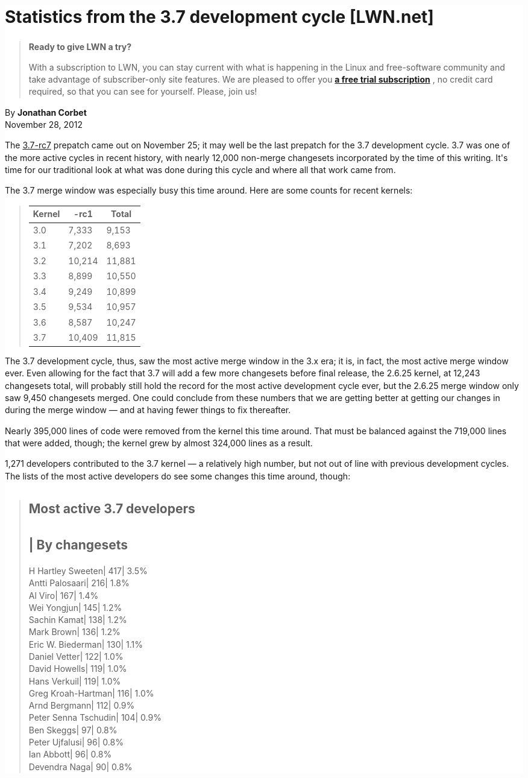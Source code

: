 # Statistics from the 3.7 development cycle [LWN.net]

> **Ready to give LWN a try?**
> 
> With a subscription to LWN, you can stay current with what is happening in the Linux and free-software community and take advantage of subscriber-only site features. We are pleased to offer you **[a free trial subscription](https://lwn.net/Promo/nst-trial/claim)** , no credit card required, so that you can see for yourself. Please, join us! 

By **Jonathan Corbet**  
November 28, 2012 

The [3.7-rc7](/Articles/526911/) prepatch came out on November 25; it may well be the last prepatch for the 3.7 development cycle. 3.7 was one of the more active cycles in recent history, with nearly 12,000 non-merge changesets incorporated by the time of this writing. It's time for our traditional look at what was done during this cycle and where all that work came from. 

The 3.7 merge window was especially busy this time around. Here are some counts for recent kernels: 

> Kernel| -rc1| Total  
> ---|---|---  
> 3.0| 7,333| 9,153  
> 3.1| 7,202| 8,693  
> 3.2| 10,214| 11,881  
> 3.3| 8,899| 10,550  
> 3.4| 9,249| 10,899  
> 3.5| 9,534| 10,957  
> 3.6| 8,587| 10,247  
> 3.7| 10,409| 11,815  
  
The 3.7 development cycle, thus, saw the most active merge window in the 3.x era; it is, in fact, the most active merge window ever. Even allowing for the fact that 3.7 will add a few more changesets before final release, the 2.6.25 kernel, at 12,243 changesets total, will probably still hold the record for the most active development cycle ever, but the 2.6.25 merge window only saw 9,450 changesets merged. One could conclude from these numbers that we are getting better at getting our changes in during the merge window — and at having fewer things to fix thereafter. 

Nearly 395,000 lines of code were removed from the kernel this time around. That must be balanced against the 719,000 lines that were added, though; the kernel grew by almost 324,000 lines as a result. 

1,271 developers contributed to the 3.7 kernel — a relatively high number, but not out of line with previous development cycles. The lists of the most active developers do see some changes this time around, though: 

> Most active 3.7 developers  
> ---  
> | By changesets  
> ---  
> H Hartley Sweeten| 417| 3.5%  
> Antti Palosaari| 216| 1.8%  
> Al Viro| 167| 1.4%  
> Wei Yongjun| 145| 1.2%  
> Sachin Kamat| 138| 1.2%  
> Mark Brown| 136| 1.2%  
> Eric W. Biederman| 130| 1.1%  
> Daniel Vetter| 122| 1.0%  
> David Howells| 119| 1.0%  
> Hans Verkuil| 119| 1.0%  
> Greg Kroah-Hartman| 116| 1.0%  
> Arnd Bergmann| 112| 0.9%  
> Peter Senna Tschudin| 104| 0.9%  
> Ben Skeggs| 97| 0.8%  
> Peter Ujfalusi| 96| 0.8%  
> Ian Abbott| 96| 0.8%  
> Devendra Naga| 90| 0.8%  